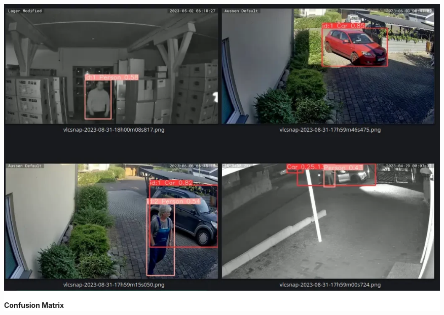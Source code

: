 ![YOLOv8 Object Detection on custom datasets](./assets/object_detection_with_custom_datasets_05.webp)


__Confusion Matrix__
